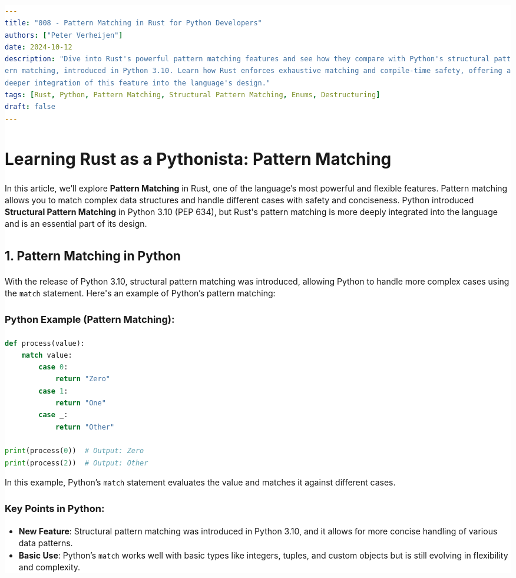 ```yaml
---
title: "008 - Pattern Matching in Rust for Python Developers"
authors: ["Peter Verheijen"]
date: 2024-10-12
description: "Dive into Rust's powerful pattern matching features and see how they compare with Python's structural pattern matching, introduced in Python 3.10. Learn how Rust enforces exhaustive matching and compile-time safety, offering a deeper integration of this feature into the language's design."
tags: [Rust, Python, Pattern Matching, Structural Pattern Matching, Enums, Destructuring]
draft: false
---
```


# Learning Rust as a Pythonista: Pattern Matching

In this article, we’ll explore **Pattern Matching** in Rust, one of the language’s most powerful and flexible features. Pattern matching allows you to match complex data structures and handle different cases with safety and conciseness. Python introduced **Structural Pattern Matching** in Python 3.10 (PEP 634), but Rust's pattern matching is more deeply integrated into the language and is an essential part of its design.

## 1. Pattern Matching in Python

With the release of Python 3.10, structural pattern matching was introduced, allowing Python to handle more complex cases using the `match` statement. Here's an example of Python’s pattern matching:

### Python Example (Pattern Matching):

```python
def process(value):
    match value:
        case 0:
            return "Zero"
        case 1:
            return "One"
        case _:
            return "Other"

print(process(0))  # Output: Zero
print(process(2))  # Output: Other
```

In this example, Python’s `match` statement evaluates the value and matches it against different cases.

### Key Points in Python:

- **New Feature**: Structural pattern matching was introduced in Python 3.10, and it allows for more concise handling of various data patterns.
- **Basic Use**: Python’s `match` works well with basic types like integers, tuples, and custom objects but is still evolving in flexibility and complexity.
